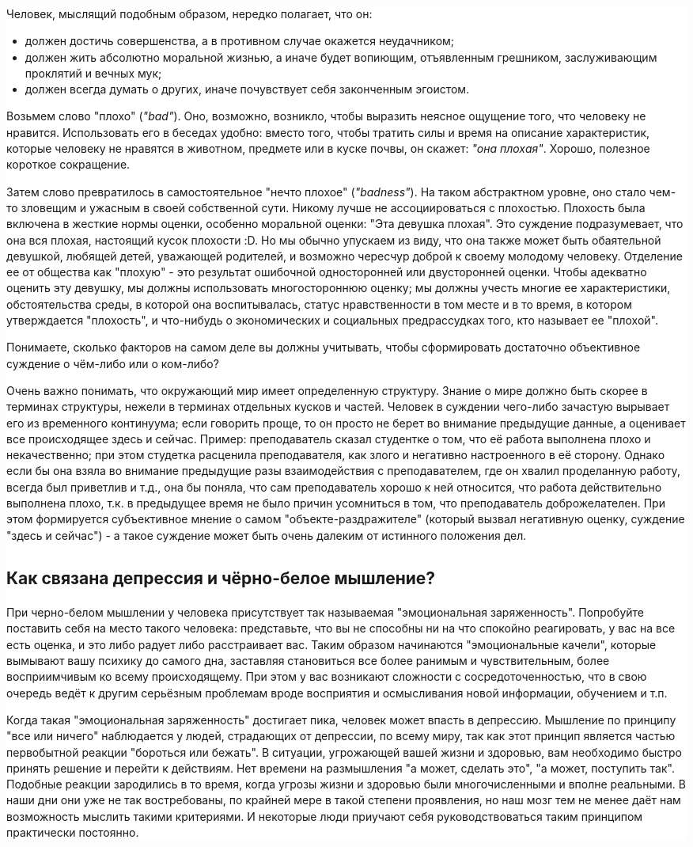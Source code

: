 Человек, мыслящий подобным образом, нередко полагает, что он:
- должен достичь совершенства, а в противном случае окажется неудачником;
- должен жить абсолютно моральной жизнью, а иначе будет вопиющим, отъявленным грешником, заслуживающим проклятий и вечных мук;
- должен всегда думать о других, иначе почувствует себя законченным эгоистом.

Возьмем слово "плохо" (*"bad"*). Оно, возможно, возникло, чтобы выразить неясное ощущение того, что человеку не нравится. Использовать его в беседах удобно: вместо того, чтобы тратить силы и время на описание характеристик, которые человеку не нравятся в животном, предмете или в куске почвы, он скажет: *"она плохая"*. Хорошо, полезное короткое сокращение.

Затем слово превратилось в самостоятельное "нечто плохое" (*"badness"*). На таком абстрактном уровне, оно стало чем-то зловещим и ужасным в своей собственной сути. Никому лучше не ассоциироваться с плохостью. Плохость была включена в жесткие нормы оценки, особенно моральной оценки: "Эта девушка плохая". Это суждение подразумевает, что она вся плохая, настоящий кусок плохости :D. Но мы обычно упускаем из виду, что она также может быть обаятельной девушкой, любящей детей, уважающей родителей, и возможно чересчур доброй к своему молодому человеку. Отделение ее от общества как "плохую" - это результат ошибочной односторонней или двусторонней оценки. Чтобы адекватно оценить эту девушку, мы должны использовать многостороннюю оценку; мы должны учесть многие ее характеристики, обстоятельства среды, в которой она воспитывалась, статус нравственности в том месте и в то время, в котором утверждается "плохость", и что-нибудь о экономических и социальных предрассудках того, кто называет ее "плохой".

Понимаете, сколько факторов на самом деле вы должны учитывать, чтобы сформировать достаточно объективное суждение о чём-либо или о ком-либо?

Очень важно понимать, что окружающий мир имеет определенную структуру. Знание о мире должно быть скорее в терминах структуры, нежели в терминах отдельных кусков и частей. Человек в суждении чего-либо зачастую вырывает его из временного континуума; если говорить проще, то он просто не берет во внимание предыдущие данные, а оценивает все происходящее здесь и сейчас. Пример: преподаватель сказал студентке о том, что её работа выполнена плохо и некачественно; при этом студетка расценила преподавателя, как злого и негативно настроенного в её сторону. Однако если бы она взяла во внимание предыдущие разы взаимодействия с преподавателем, где он хвалил проделанную работу, всегда был приветлив и т.д., она бы поняла, что сам преподаватель хорошо к ней относится, что работа действительно выполнена плохо, т.к. в предыдущее время не было причин усомниться в том, что преподаватель доброжелателен. При этом формируется субъективное мнение о самом "объекте-раздражителе" (который вызвал негативную оценку, суждение "здесь и сейчас") - а такое суждение может быть очень далеким от истинного положения дел.

## Как связана депрессия и чёрно-белое мышление?

При черно-белом мышлении у человека присутствует так называемая "эмоциональная заряженность". Попробуйте поставить себя на место такого человека: представьте, что вы не способны ни на что спокойно реагировать, у вас на все есть оценка, и это либо радует либо расстраивает вас. Таким образом начинаются "эмоциональные качели", которые вымывают вашу психику до самого дна, заставляя становиться все более ранимым и чувствительным, более восприимчивым ко всему происходящему. При этом у вас возникают сложности с сосредоточенностью, что в свою очередь ведёт к другим серьёзным проблемам вроде восприятия и осмысливания новой информации, обучением и т.п.

Когда такая "эмоциональная заряженность" достигает пика, человек может впасть в депрессию. Мышление по принципу "все или ничего" наблюдается у людей, страдающих от депрессии, по всему миру, так как этот принцип является частью первобытной реакции "бороться или бежать". В ситуации, угрожающей вашей жизни и здоровью, вам необходимо быстро принять решение и перейти к действиям. Нет времени на размышления "а может, сделать это", "а может, поступить так". Подобные реакции зародились в то время, когда угрозы жизни и здоровью были многочисленными и вполне реальными. В наши дни они уже не так востребованы, по крайней мере в такой степени проявления, но наш мозг тем не менее даёт нам возможность мыслить такими критериями. И некоторые люди приучают себя руководствоваться таким принципом практически постоянно.
